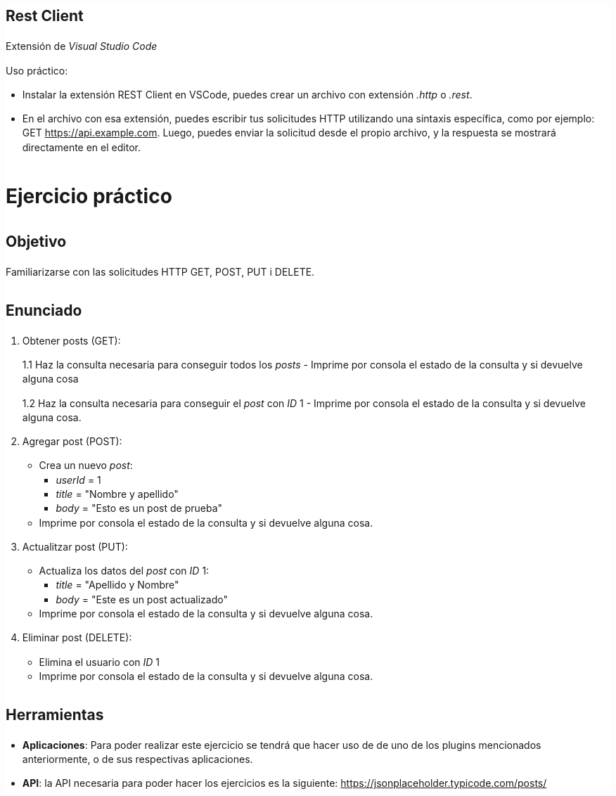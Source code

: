   ## Rest Client

Extensión de _Visual Studio Code_
  

Uso práctico:

- Instalar la extensión REST Client en VSCode, puedes crear un archivo con extensión *.http* o *.rest*.

- En el archivo con esa extensión, puedes escribir tus solicitudes HTTP utilizando una sintaxis específica, como por ejemplo: GET https://api.example.com.
Luego, puedes enviar la solicitud desde el propio archivo, y la respuesta se mostrará directamente en el editor.

# Ejercicio práctico

## Objetivo
Familiarizarse con las solicitudes HTTP GET, POST, PUT i DELETE.

## Enunciado

1. Obtener posts (GET):

	1.1 Haz la consulta necesaria para conseguir todos los _posts_
		- Imprime por consola el estado de la consulta y si devuelve alguna cosa
	
	1.2 Haz la consulta necesaria para conseguir el _post_ con _ID_ 1
		- Imprime por consola el estado de la consulta y si devuelve alguna cosa.

2. Agregar post (POST):
	- Crea un nuevo _post_: 
		- _userId_ = 1
		- _title_ = "Nombre y apellido" 
		- _body_ = "Esto es un post de prueba"
	- Imprime por consola el estado de la consulta y si devuelve alguna cosa.
	
3. Actualitzar post (PUT):
	-  Actualiza los datos del _post_ con _ID_ 1: 
		- _title_ = "Apellido y Nombre" 
		- _body_ = "Este es un post actualizado"
	- Imprime por consola el estado de la consulta y si devuelve alguna cosa.

4. Eliminar post (DELETE):
	- Elimina el usuario con _ID_ 1
	- Imprime por consola el estado de la consulta y si devuelve alguna cosa.

## Herramientas
- **Aplicaciones**: Para poder realizar este ejercicio se tendrá que hacer uso de de uno de los plugins mencionados anteriormente, o de sus respectivas aplicaciones.

- **API**: la API necesaria para poder hacer los ejercicios es la siguiente:
	https://jsonplaceholder.typicode.com/posts/